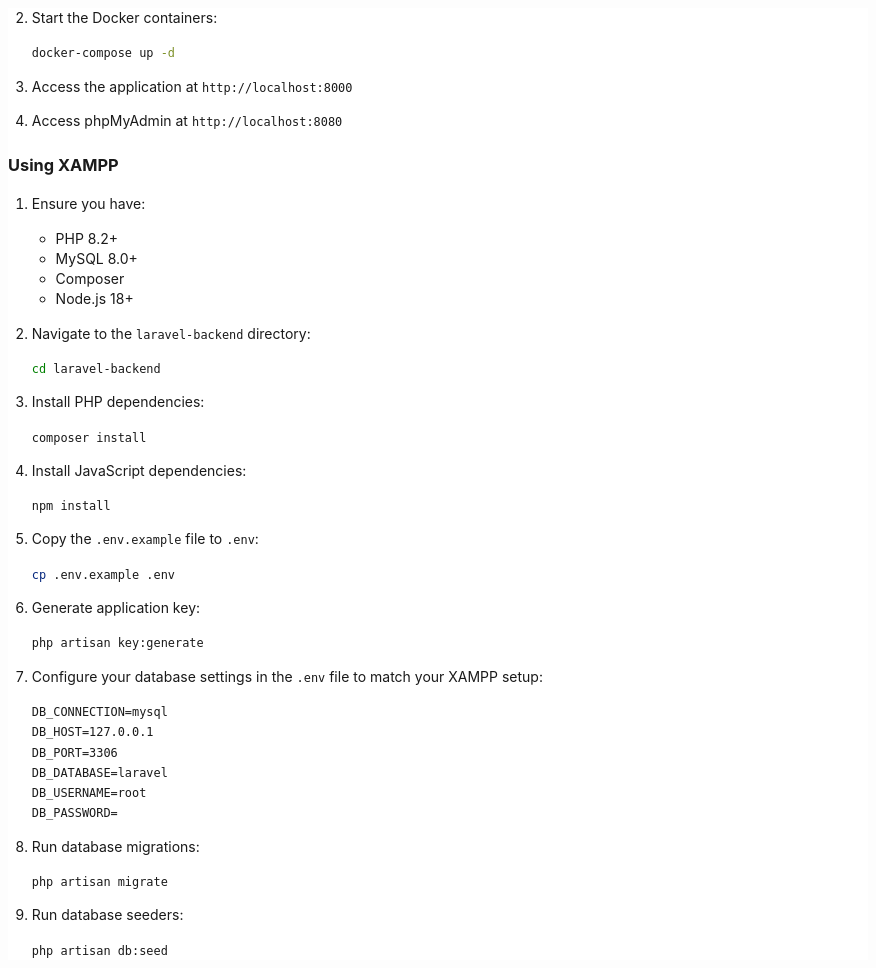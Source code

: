 2. Start the Docker containers:
   ```bash
   docker-compose up -d
   ```

3. Access the application at `http://localhost:8000`
4. Access phpMyAdmin at `http://localhost:8080`

### Using XAMPP

1. Ensure you have:
   - PHP 8.2+
   - MySQL 8.0+
   - Composer
   - Node.js 18+

2. Navigate to the `laravel-backend` directory:
   ```bash
   cd laravel-backend
   ```

3. Install PHP dependencies:
   ```bash
   composer install
   ```

4. Install JavaScript dependencies:
   ```bash
   npm install
   ```

5. Copy the `.env.example` file to `.env`:
   ```bash
   cp .env.example .env
   ```

6. Generate application key:
   ```bash
   php artisan key:generate
   ```

7. Configure your database settings in the `.env` file to match your XAMPP setup:
   ```
   DB_CONNECTION=mysql
   DB_HOST=127.0.0.1
   DB_PORT=3306
   DB_DATABASE=laravel
   DB_USERNAME=root
   DB_PASSWORD=
   ```

8. Run database migrations:
   ```bash
   php artisan migrate
   ```

9. Run database seeders:
   ```bash
   php artisan db:seed
   ```
